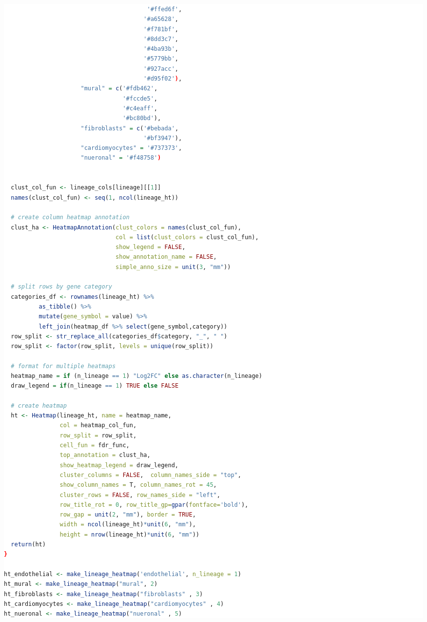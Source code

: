``` r
                                         '#ffed6f',
                                        '#a65628',
                                        '#f781bf',
                                        '#8dd3c7',
                                        '#4ba93b',
                                        '#5779bb',
                                        '#927acc',
                                        '#d95f02'),
                      "mural" = c('#fdb462',
                                  '#fccde5',
                                  '#c4eaff',
                                  '#bc80bd'),
                      "fibroblasts" = c('#bebada',
                                        '#bf3947'),
                      "cardiomyocytes" = '#737373',
                      "nueronal" = '#f48758')


  clust_col_fun <- lineage_cols[lineage][[1]]
  names(clust_col_fun) <- seq(1, ncol(lineage_ht))

  # create column heatmap annotation
  clust_ha <- HeatmapAnnotation(clust_colors = names(clust_col_fun),
                                col = list(clust_colors = clust_col_fun),
                                show_legend = FALSE,
                                show_annotation_name = FALSE,
                                simple_anno_size = unit(3, "mm"))

  # split rows by gene category
  categories_df <- rownames(lineage_ht) %>%
          as_tibble() %>%
          mutate(gene_symbol = value) %>%
          left_join(heatmap_df %>% select(gene_symbol,category))
  row_split <- str_replace_all(categories_df$category, "_", " ")
  row_split <- factor(row_split, levels = unique(row_split))

  # format for multiple heatmaps
  heatmap_name = if (n_lineage == 1) "Log2FC" else as.character(n_lineage)
  draw_legend = if(n_lineage == 1) TRUE else FALSE

  # create heatmap
  ht <- Heatmap(lineage_ht, name = heatmap_name,
                col = heatmap_col_fun,
                row_split = row_split,
                cell_fun = fdr_func,
                top_annotation = clust_ha,
                show_heatmap_legend = draw_legend,
                cluster_columns = FALSE,  column_names_side = "top",
                show_column_names = T, column_names_rot = 45,
                cluster_rows = FALSE, row_names_side = "left",
                row_title_rot = 0, row_title_gp=gpar(fontface='bold'),
                row_gap = unit(2, "mm"), border = TRUE,
                width = ncol(lineage_ht)*unit(6, "mm"),
                height = nrow(lineage_ht)*unit(6, "mm"))
  return(ht)
}

ht_endothelial <- make_lineage_heatmap('endothelial', n_lineage = 1)
ht_mural <- make_lineage_heatmap("mural", 2)
ht_fibroblasts <- make_lineage_heatmap("fibroblasts" , 3)
ht_cardiomyocytes <- make_lineage_heatmap("cardiomyocytes" , 4)
ht_nueronal <- make_lineage_heatmap("nueronal" , 5)

```